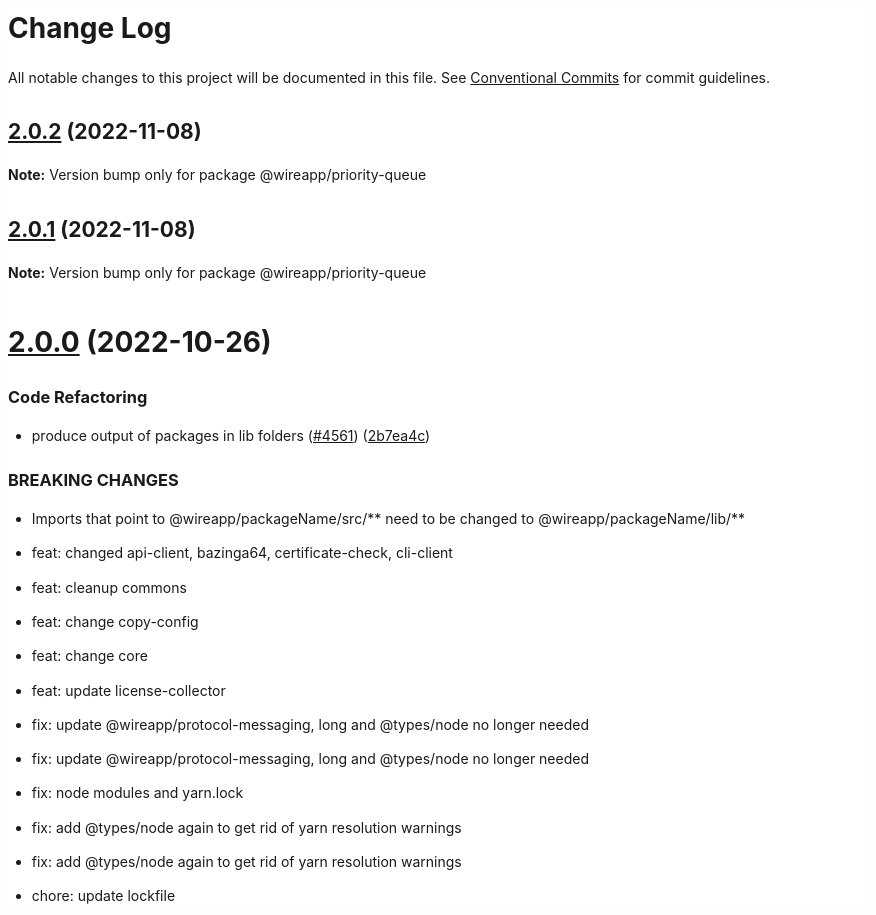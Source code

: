 # Change Log

All notable changes to this project will be documented in this file.
See [Conventional Commits](https://conventionalcommits.org) for commit guidelines.

## [2.0.2](https://github.com/wireapp/wire-web-packages/compare/@wireapp/priority-queue@2.0.0...@wireapp/priority-queue@2.0.2) (2022-11-08)

**Note:** Version bump only for package @wireapp/priority-queue

## [2.0.1](https://github.com/wireapp/wire-web-packages/compare/@wireapp/priority-queue@2.0.0...@wireapp/priority-queue@2.0.1) (2022-11-08)

**Note:** Version bump only for package @wireapp/priority-queue

# [2.0.0](https://github.com/wireapp/wire-web-packages/compare/@wireapp/priority-queue@1.8.12...@wireapp/priority-queue@2.0.0) (2022-10-26)

### Code Refactoring

* produce output of packages in lib folders ([#4561](https://github.com/wireapp/wire-web-packages/issues/4561)) ([2b7ea4c](https://github.com/wireapp/wire-web-packages/commit/2b7ea4c13f244bad5fe3cbcb80f82b5de6741db7))

### BREAKING CHANGES

* Imports that point to @wireapp/packageName/src/** need to be changed to @wireapp/packageName/lib/**

* feat: changed api-client, bazinga64, certificate-check, cli-client

* feat: cleanup commons

* feat: change copy-config

* feat: change core

* feat: update license-collector

* fix: update @wireapp/protocol-messaging, long and @types/node no longer needed

* fix: update @wireapp/protocol-messaging, long and @types/node no longer needed

* fix: node modules and yarn.lock

* fix: add @types/node again to get rid of yarn resolution warnings

* fix: add @types/node again to get rid of yarn resolution warnings

* chore: update lockfile
